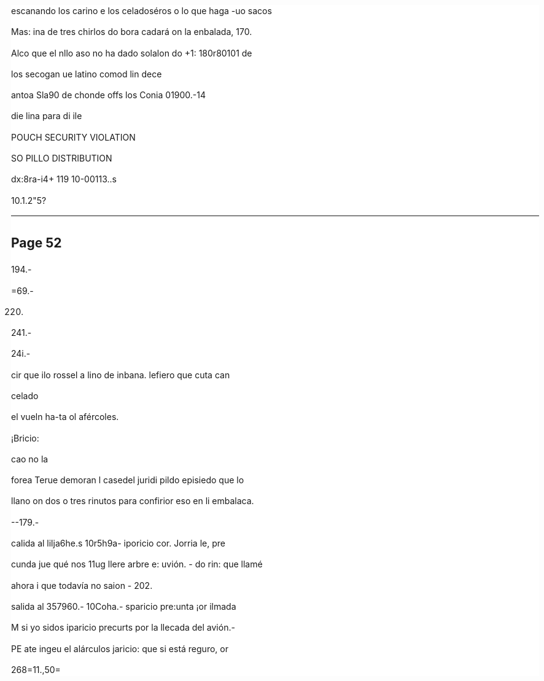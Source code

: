 escanando los carino e los celadoséros o lo que haga -uo sacos

Mas: ina de tres chirlos do bora cadará on la enbalada, 170.

Alco que el nllo aso no ha dado solalon do +1: 180r80101 de

los secogan ue latino comod lin dece

antoa Sla90 de chonde offs los Conia 01900.-14

die lina para di ile

POUCH SECURITY VIOLATION

SO PILLO DISTRIBUTION

dx:8ra-i4+ 119 10-00113..s

10.1.2"5?

---

## Page 52

194.-

=69.-

220.

241.-

24i.-

cir que ilo rossel a lino de inbana. lefiero que cuta can

celado

el vueln ha-ta ol afércoles.

¡Bricio:

cao no la

forea Terue demoran l casedel juridi pildo episiedo que lo

llano on dos o tres rinutos para confirior eso en li embalaca.

--179.-

calida al lilja6he.s 10r5h9a- iporicio cor. Jorria le, pre

cunda jue qué nos 11ug llere arbre e: uvión. - do rin: que llamé

ahora i que todavía no saion - 202.

salida al 357960.- 10Coha.- sparicio pre:unta ¡or ilmada

M si yo sidos iparicio precurts por la llecada del avión.-

PE ate ingeu el alárculos jaricio: que si está reguro, or

268=11.,50=
